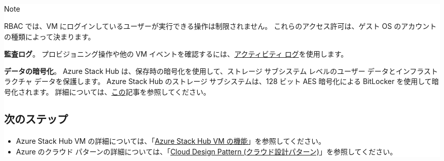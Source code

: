 > [!Note]  
> RBAC では、VM にログインしているユーザーが実行できる操作は制限されません。 これらのアクセス許可は、ゲスト OS のアカウントの種類によって決まります。

**監査ログ**。 プロビジョニング操作や他の VM イベントを確認するには、[アクティビティ ログ](https://docs.microsoft.com/azure-stack/user/azure-stack-metrics-azure-data?#activity-log)を使用します。

**データの暗号化**。 Azure Stack Hub は、保存時の暗号化を使用して、ストレージ サブシステム レベルのユーザー データとインフラストラクチャ データを保護します。 Azure Stack Hub のストレージ サブシステムは、128 ビット AES 暗号化による BitLocker を使用して暗号化されます。 詳細については、[この](https://docs.microsoft.com/azure-stack/operator/azure-stack-security-bitlocker)記事を参照してください。

## <a name="next-steps"></a>次のステップ

- Azure Stack Hub VM の詳細については、「[Azure Stack Hub VM の機能](azure-stack-vm-considerations.md)」を参照してください。  
- Azure のクラウド パターンの詳細については、「[Cloud Design Pattern (クラウド設計パターン)](https://docs.microsoft.com/azure/architecture/patterns)」を参照してください。
